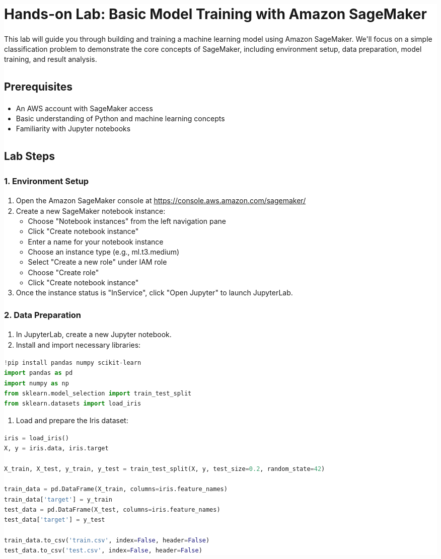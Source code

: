 # Hands-on Lab: Basic Model Training with Amazon SageMaker

This lab will guide you through building and training a machine learning model using Amazon SageMaker. We'll focus on a simple classification problem to demonstrate the core concepts of SageMaker, including environment setup, data preparation, model training, and result analysis.

## Prerequisites

*   An AWS account with SageMaker access
*   Basic understanding of Python and machine learning concepts
*   Familiarity with Jupyter notebooks

## Lab Steps

### 1\. Environment Setup

1.  Open the Amazon SageMaker console at https://console.aws.amazon.com/sagemaker/
2.  Create a new SageMaker notebook instance:
    *   Choose "Notebook instances" from the left navigation pane
    *   Click "Create notebook instance"
    *   Enter a name for your notebook instance
    *   Choose an instance type (e.g., ml.t3.medium)
    *   Select "Create a new role" under IAM role
    *   Choose "Create role"
    *   Click "Create notebook instance"
3.  Once the instance status is "InService", click "Open Jupyter" to launch JupyterLab.

### 2\. Data Preparation

1.  In JupyterLab, create a new Jupyter notebook.
2.  Install and import necessary libraries:

```python
!pip install pandas numpy scikit-learn
import pandas as pd
import numpy as np
from sklearn.model_selection import train_test_split
from sklearn.datasets import load_iris
```

1.  Load and prepare the Iris dataset:

```python
iris = load_iris()
X, y = iris.data, iris.target

X_train, X_test, y_train, y_test = train_test_split(X, y, test_size=0.2, random_state=42)

train_data = pd.DataFrame(X_train, columns=iris.feature_names)
train_data['target'] = y_train
test_data = pd.DataFrame(X_test, columns=iris.feature_names)
test_data['target'] = y_test

train_data.to_csv('train.csv', index=False, header=False)
test_data.to_csv('test.csv', index=False, header=False)
```
